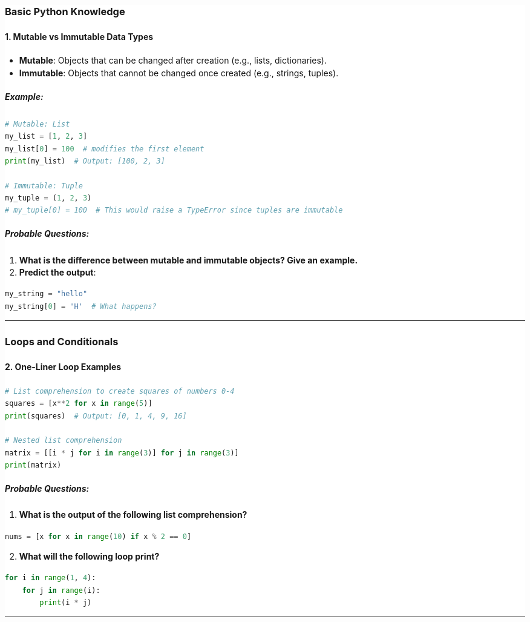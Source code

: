### **Basic Python Knowledge**

#### **1. Mutable vs Immutable Data Types**

- **Mutable**: Objects that can be changed after creation (e.g., lists, dictionaries).
- **Immutable**: Objects that cannot be changed once created (e.g., strings, tuples).

##### **Example**:

```python
# Mutable: List
my_list = [1, 2, 3]
my_list[0] = 100  # modifies the first element
print(my_list)  # Output: [100, 2, 3]

# Immutable: Tuple
my_tuple = (1, 2, 3)
# my_tuple[0] = 100  # This would raise a TypeError since tuples are immutable
```

##### **Probable Questions**:
1. **What is the difference between mutable and immutable objects? Give an example.**
2. **Predict the output**:

```python
my_string = "hello"
my_string[0] = 'H'  # What happens?
```

---

### **Loops and Conditionals**

#### **2. One-Liner Loop Examples**

```python
# List comprehension to create squares of numbers 0-4
squares = [x**2 for x in range(5)]
print(squares)  # Output: [0, 1, 4, 9, 16]

# Nested list comprehension
matrix = [[i * j for i in range(3)] for j in range(3)]
print(matrix)
```

##### **Probable Questions**:
1. **What is the output of the following list comprehension?**

```python
nums = [x for x in range(10) if x % 2 == 0]
```

2. **What will the following loop print?**

```python
for i in range(1, 4):
    for j in range(i):
        print(i * j)
```

---